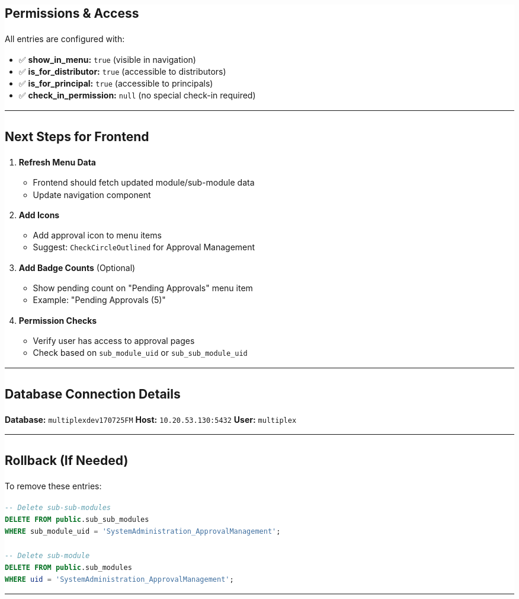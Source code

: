 ## Permissions & Access

All entries are configured with:
- ✅ **show_in_menu:** `true` (visible in navigation)
- ✅ **is_for_distributor:** `true` (accessible to distributors)
- ✅ **is_for_principal:** `true` (accessible to principals)
- ✅ **check_in_permission:** `null` (no special check-in required)

---

## Next Steps for Frontend

1. **Refresh Menu Data**
   - Frontend should fetch updated module/sub-module data
   - Update navigation component

2. **Add Icons**
   - Add approval icon to menu items
   - Suggest: `CheckCircleOutlined` for Approval Management

3. **Add Badge Counts** (Optional)
   - Show pending count on "Pending Approvals" menu item
   - Example: "Pending Approvals (5)"

4. **Permission Checks**
   - Verify user has access to approval pages
   - Check based on `sub_module_uid` or `sub_sub_module_uid`

---

## Database Connection Details

**Database:** `multiplexdev170725FM`
**Host:** `10.20.53.130:5432`
**User:** `multiplex`

---

## Rollback (If Needed)

To remove these entries:

```sql
-- Delete sub-sub-modules
DELETE FROM public.sub_sub_modules
WHERE sub_module_uid = 'SystemAdministration_ApprovalManagement';

-- Delete sub-module
DELETE FROM public.sub_modules
WHERE uid = 'SystemAdministration_ApprovalManagement';
```

---

